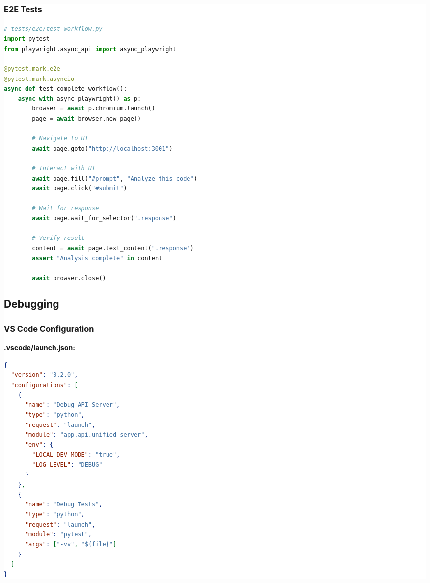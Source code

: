### E2E Tests

```python
# tests/e2e/test_workflow.py
import pytest
from playwright.async_api import async_playwright

@pytest.mark.e2e
@pytest.mark.asyncio
async def test_complete_workflow():
    async with async_playwright() as p:
        browser = await p.chromium.launch()
        page = await browser.new_page()

        # Navigate to UI
        await page.goto("http://localhost:3001")

        # Interact with UI
        await page.fill("#prompt", "Analyze this code")
        await page.click("#submit")

        # Wait for response
        await page.wait_for_selector(".response")

        # Verify result
        content = await page.text_content(".response")
        assert "Analysis complete" in content

        await browser.close()
```

## Debugging

### VS Code Configuration

**.vscode/launch.json:**

```json
{
  "version": "0.2.0",
  "configurations": [
    {
      "name": "Debug API Server",
      "type": "python",
      "request": "launch",
      "module": "app.api.unified_server",
      "env": {
        "LOCAL_DEV_MODE": "true",
        "LOG_LEVEL": "DEBUG"
      }
    },
    {
      "name": "Debug Tests",
      "type": "python",
      "request": "launch",
      "module": "pytest",
      "args": ["-vv", "${file}"]
    }
  ]
}
```
